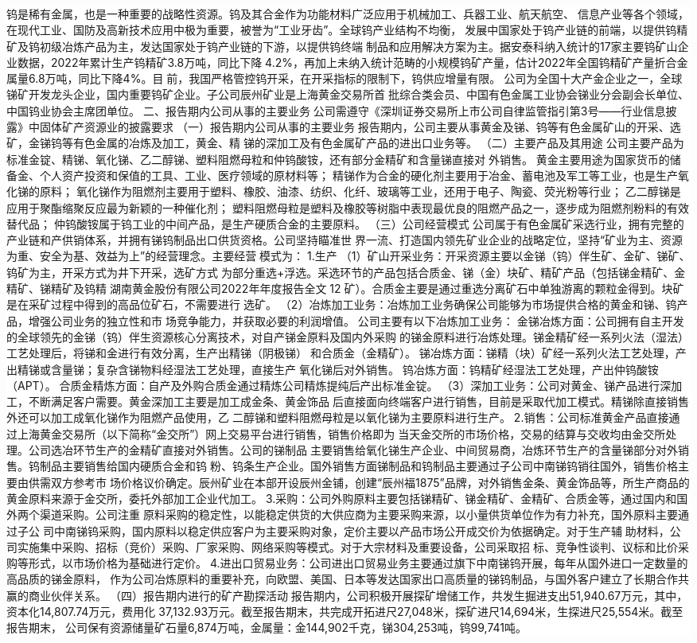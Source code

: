 钨是稀有金属，也是一种重要的战略性资源。钨及其合金作为功能材料广泛应用于机械加工、兵器工业、航天航空、
信息产业等各个领域，在现代工业、国防及高新技术应用中极为重要，被誉为“工业牙齿”。全球钨产业结构不均衡，
发展中国家处于钨产业链的前端，以提供钨精矿及钨初级冶炼产品为主，发达国家处于钨产业链的下游，以提供钨终端
制品和应用解决方案为主。据安泰科纳入统计的17家主要钨矿山企业数据，2022年累计生产钨精矿3.8万吨，同比下降
4.2%，再加上未纳入统计范畴的小规模钨矿产量，估计2022年全国钨精矿产量折合金属量6.8万吨，同比下降4%。目
前，我国严格管控钨开采，在开采指标的限制下，钨供应增量有限。
公司为全国十大产金企业之一，全球锑矿开发龙头企业，国内重要钨矿企业。子公司辰州矿业是上海黄金交易所首
批综合类会员、中国有色金属工业协会锑业分会副会长单位、中国钨业协会主席团单位。
二、报告期内公司从事的主要业务
公司需遵守《深圳证券交易所上市公司自律监管指引第3号——行业信息披露》中固体矿产资源业的披露要求
（一）报告期内公司从事的主要业务
报告期内，公司主要从事黄金及锑、钨等有色金属矿山的开采、选矿，金锑钨等有色金属的冶炼及加工，黄金、精
锑的深加工及有色金属矿产品的进出口业务等。
（二）主要产品及其用途
公司主要产品为标准金锭、精锑、氧化锑、乙二醇锑、塑料阻燃母粒和仲钨酸铵，还有部分金精矿和含量锑直接对
外销售。
黄金主要用途为国家货币的储备金、个人资产投资和保值的工具、工业、医疗领域的原材料等；
精锑作为合金的硬化剂主要用于冶金、蓄电池及军工等工业，也是生产氧化锑的原料；
氧化锑作为阻燃剂主要用于塑料、橡胶、油漆、纺织、化纤、玻璃等工业，还用于电子、陶瓷、荧光粉等行业；
乙二醇锑是应用于聚酯缩聚反应最为新颖的一种催化剂；
塑料阻燃母粒是塑料及橡胶等树脂中表现最优良的阻燃产品之一，逐步成为阻燃剂粉料的有效替代品；
仲钨酸铵属于钨工业的中间产品，是生产硬质合金的主要原料。
（三）公司经营模式
公司属于有色金属矿采选行业，拥有完整的产业链和产供销体系，并拥有锑钨制品出口供货资格。公司坚持瞄准世
界一流、打造国内领先矿业企业的战略定位，坚持“矿业为主、资源为重、安全为基、效益为上”的经营理念。主要经营
模式为：
1.生产
（1）矿山开采业务：开采资源主要以金锑（钨）伴生矿、金矿、锑矿、钨矿为主，开采方式为井下开采，选矿方式
为部分重选+浮选。采选环节的产品包括合质金、锑（金）块矿、精矿产品（包括锑金精矿、金精矿、锑精矿及钨精
湖南黄金股份有限公司2022年年度报告全文
12
矿）。合质金主要是通过重选分离矿石中单独游离的颗粒金得到。块矿是在采矿过程中得到的高品位矿石，不需要进行
选矿。
（2）冶炼加工业务：冶炼加工业务确保公司能够为市场提供合格的黄金和锑、钨产品，增强公司业务的独立性和市
场竞争能力，并获取必要的利润增值。
公司主要有以下冶炼加工业务：
金锑冶炼方面：公司拥有自主开发的全球领先的金锑（钨）伴生资源核心分离技术，对自产锑金原料及国内外采购
的锑金原料进行冶炼处理。锑金精矿经一系列火法（湿法）工艺处理后，将锑和金进行有效分离，生产出精锑（阴极锑）
和合质金（金精矿）。
锑冶炼方面：锑精（块）矿经一系列火法工艺处理，产出精锑或含量锑；复杂含锑物料经湿法工艺处理，直接生产
氧化锑后对外销售。
钨冶炼方面：钨精矿经湿法工艺处理，产出仲钨酸铵（APT）。
合质金精炼方面：自产及外购合质金通过精炼公司精炼提纯后产出标准金锭。
（3）深加工业务：公司对黄金、锑产品进行深加工，不断满足客户需要。黄金深加工主要是加工成金条、黄金饰品
后直接面向终端客户进行销售，目前是采取代加工模式。精锑除直接销售外还可以加工成氧化锑作为阻燃产品使用，乙
二醇锑和塑料阻燃母粒是以氧化锑为主要原料进行生产。
2.销售：公司标准黄金产品直接通过上海黄金交易所（以下简称“金交所”）网上交易平台进行销售，销售价格即为
当天金交所的市场价格，交易的结算与交收均由金交所处理。公司选冶环节生产的金精矿直接对外销售。公司的锑制品
主要销售给氧化锑生产企业、中间贸易商，冶炼环节生产的含量锑部分对外销售。钨制品主要销售给国内硬质合金和钨
粉、钨条生产企业。国外销售方面锑制品和钨制品主要通过子公司中南锑钨销往国外，销售价格主要由供需双方参考市
场价格议价确定。辰州矿业在本部开设辰州金铺，创建“辰州福1875”品牌，对外销售金条、黄金饰品等，所生产商品的
黄金原料来源于金交所，委托外部加工企业代加工。
3.采购：公司外购原料主要包括锑精矿、锑金精矿、金精矿、合质金等，通过国内和国外两个渠道采购。公司注重
原料采购的稳定性，以能稳定供货的大供应商为主要采购来源，以小量供货单位作为有力补充，国外原料主要通过子公
司中南锑钨采购，国内原料以稳定供应客户为主要采购对象，定价主要以产品市场公开成交价为依据确定。对于生产辅
助材料，公司实施集中采购、招标（竞价）采购、厂家采购、网络采购等模式。对于大宗材料及重要设备，公司采取招
标、竞争性谈判、议标和比价采购等形式，以市场价格为基础进行定价。
4.进出口贸易业务：公司进出口贸易业务主要通过旗下中南锑钨开展，每年从国外进口一定数量的高品质的锑金原料，
作为公司冶炼原料的重要补充，向欧盟、美国、日本等发达国家出口高质量的锑钨制品，与国外客户建立了长期合作共
赢的商业伙伴关系。
（四）报告期内进行的矿产勘探活动
报告期内，公司积极开展探矿增储工作，共发生掘进支出51,940.67万元，其中，资本化14,807.74万元，费用化
37,132.93万元。截至报告期末，共完成开拓进尺27,048米，探矿进尺14,694米，生探进尺25,554米。截至报告期末，
公司保有资源储量矿石量6,874万吨，金属量：金144,902千克，锑304,253吨，钨99,741吨。